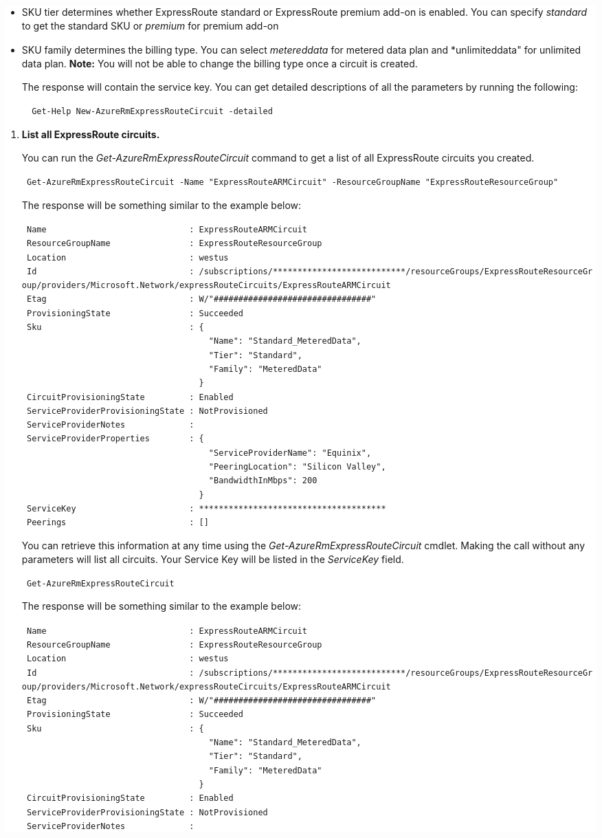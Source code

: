    * SKU tier determines whether ExpressRoute standard or ExpressRoute premium add-on is enabled. You can specify *standard* to get the standard SKU or *premium* for premium add-on
* SKU family determines the billing type. You can select *metereddata* for metered data plan and *unlimiteddata" for unlimited data plan. **Note:** You will not be able to change the billing type once a circuit is created. 


    The response will contain the service key. You can get detailed descriptions of all the parameters by running the following:

        Get-Help New-AzureRmExpressRouteCircuit -detailed 

1. **List all ExpressRoute circuits.**

    You can run the *Get-AzureRmExpressRouteCircuit* command to get a list of all ExpressRoute circuits you created.


        Get-AzureRmExpressRouteCircuit -Name "ExpressRouteARMCircuit" -ResourceGroupName "ExpressRouteResourceGroup"

    The response will be something similar to the example below:

        Name                             : ExpressRouteARMCircuit
        ResourceGroupName                : ExpressRouteResourceGroup
        Location                         : westus
        Id                               : /subscriptions/***************************/resourceGroups/ExpressRouteResourceGroup/providers/Microsoft.Network/expressRouteCircuits/ExpressRouteARMCircuit
        Etag                             : W/"################################"
        ProvisioningState                : Succeeded
        Sku                              : {
                                             "Name": "Standard_MeteredData",
                                             "Tier": "Standard",
                                             "Family": "MeteredData"
                                           }
        CircuitProvisioningState         : Enabled
        ServiceProviderProvisioningState : NotProvisioned
        ServiceProviderNotes             : 
        ServiceProviderProperties        : {
                                             "ServiceProviderName": "Equinix",
                                             "PeeringLocation": "Silicon Valley",
                                             "BandwidthInMbps": 200
                                           }
        ServiceKey                       : **************************************
        Peerings                         : []


    You can retrieve this information at any time using the *Get-AzureRmExpressRouteCircuit* cmdlet. Making the call without any parameters will list all circuits. Your Service Key will be listed in the *ServiceKey* field.

        Get-AzureRmExpressRouteCircuit

    The response will be something similar to the example below:

        Name                             : ExpressRouteARMCircuit
        ResourceGroupName                : ExpressRouteResourceGroup
        Location                         : westus
        Id                               : /subscriptions/***************************/resourceGroups/ExpressRouteResourceGroup/providers/Microsoft.Network/expressRouteCircuits/ExpressRouteARMCircuit
        Etag                             : W/"################################"
        ProvisioningState                : Succeeded
        Sku                              : {
                                             "Name": "Standard_MeteredData",
                                             "Tier": "Standard",
                                             "Family": "MeteredData"
                                           }
        CircuitProvisioningState         : Enabled
        ServiceProviderProvisioningState : NotProvisioned
        ServiceProviderNotes             : 